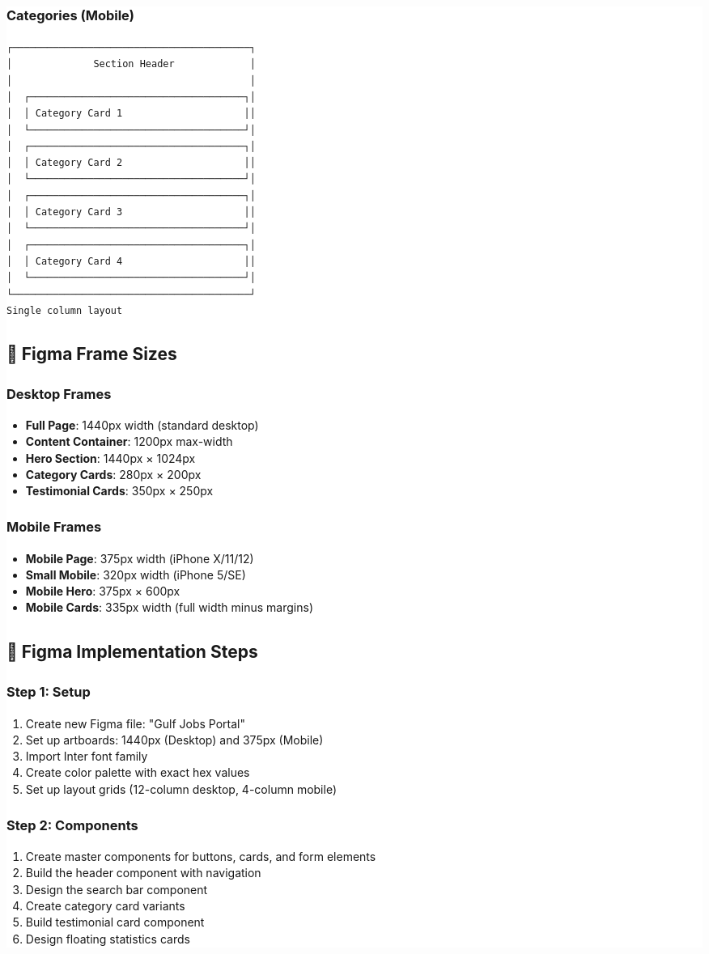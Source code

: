 ### Categories (Mobile)
```
┌─────────────────────────────────────────┐
│              Section Header             │
│                                         │
│  ┌─────────────────────────────────────┐│
│  │ Category Card 1                     ││
│  └─────────────────────────────────────┘│
│  ┌─────────────────────────────────────┐│
│  │ Category Card 2                     ││
│  └─────────────────────────────────────┘│
│  ┌─────────────────────────────────────┐│
│  │ Category Card 3                     ││
│  └─────────────────────────────────────┘│
│  ┌─────────────────────────────────────┐│
│  │ Category Card 4                     ││
│  └─────────────────────────────────────┘│
└─────────────────────────────────────────┘
Single column layout
```

## 🎯 Figma Frame Sizes

### Desktop Frames
- **Full Page**: 1440px width (standard desktop)
- **Content Container**: 1200px max-width
- **Hero Section**: 1440px × 1024px
- **Category Cards**: 280px × 200px
- **Testimonial Cards**: 350px × 250px

### Mobile Frames
- **Mobile Page**: 375px width (iPhone X/11/12)
- **Small Mobile**: 320px width (iPhone 5/SE)
- **Mobile Hero**: 375px × 600px
- **Mobile Cards**: 335px width (full width minus margins)

## 🔧 Figma Implementation Steps

### Step 1: Setup
1. Create new Figma file: "Gulf Jobs Portal"
2. Set up artboards: 1440px (Desktop) and 375px (Mobile)
3. Import Inter font family
4. Create color palette with exact hex values
5. Set up layout grids (12-column desktop, 4-column mobile)

### Step 2: Components
1. Create master components for buttons, cards, and form elements
2. Build the header component with navigation
3. Design the search bar component
4. Create category card variants
5. Build testimonial card component
6. Design floating statistics cards
